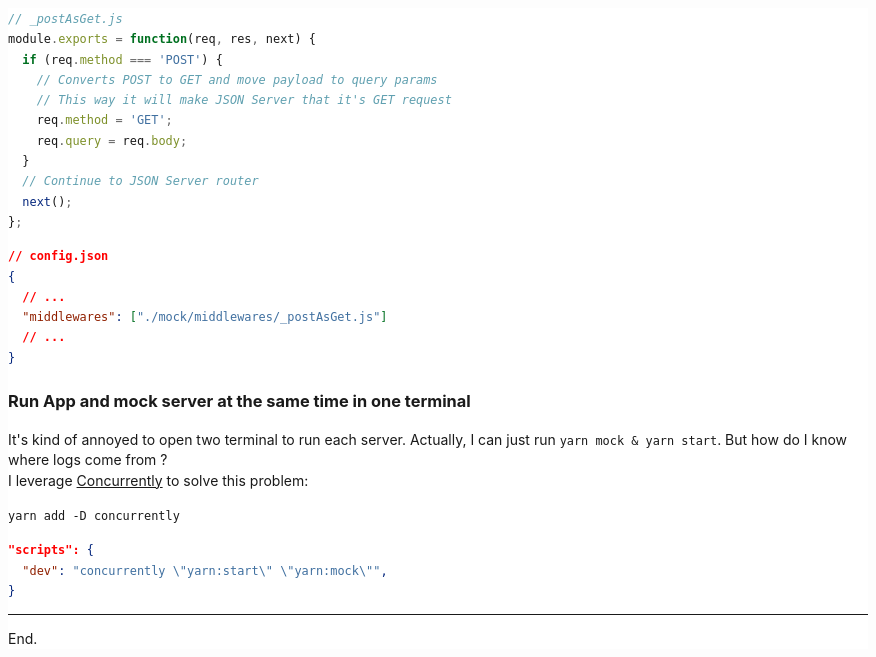 ```JavaScript
// _postAsGet.js
module.exports = function(req, res, next) {
  if (req.method === 'POST') {
    // Converts POST to GET and move payload to query params
    // This way it will make JSON Server that it's GET request
    req.method = 'GET';
    req.query = req.body;
  }
  // Continue to JSON Server router
  next();
};
```

```json
// config.json
{
  // ...
  "middlewares": ["./mock/middlewares/_postAsGet.js"]
  // ...
}
```

### Run App and mock server at the same time in one terminal

It's kind of annoyed to open two terminal to run each server.
Actually, I can just run `yarn mock & yarn start`. But how do I know where logs come from ?<br>
I leverage [Concurrently](https://github.com/kimmobrunfeldt/concurrently) to solve this problem:

```
yarn add -D concurrently
```

```json
"scripts": {
  "dev": "concurrently \"yarn:start\" \"yarn:mock\"",
}
```

---

End.
